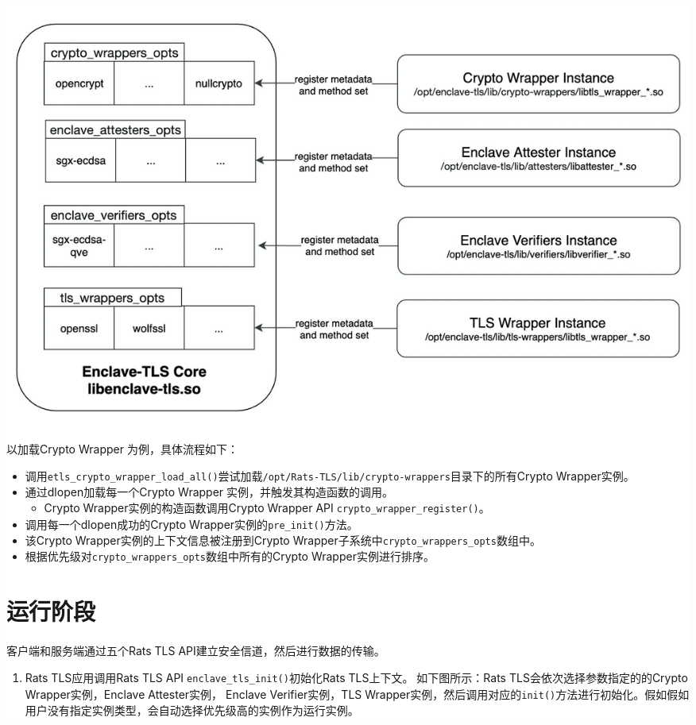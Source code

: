 ![initialization.png](initialization.png)

以加载Crypto Wrapper 为例，具体流程如下：
- 调用`etls_crypto_wrapper_load_all()`尝试加载`/opt/Rats-TLS/lib/crypto-wrappers`目录下的所有Crypto Wrapper实例。
- 通过dlopen加载每一个Crypto Wrapper 实例，并触发其构造函数的调用。
  - Crypto Wrapper实例的构造函数调用Crypto Wrapper API `crypto_wrapper_register()`。
- 调用每一个dlopen成功的Crypto Wrapper实例的`pre_init()`方法。
- 该Crypto Wrapper实例的上下文信息被注册到Crypto Wrapper子系统中`crypto_wrappers_opts`数组中。
- 根据优先级对`crypto_wrappers_opts`数组中所有的Crypto Wrapper实例进行排序。

# 运行阶段

客户端和服务端通过五个Rats TLS API建立安全信道，然后进行数据的传输。

1. Rats TLS应用调用Rats TLS API `enclave_tls_init()`初始化Rats TLS上下文。
如下图所示：Rats TLS会依次选择参数指定的的Crypto Wrapper实例，Enclave Attester实例， Enclave Verifier实例，TLS Wrapper实例，然后调用对应的`init()`方法进行初始化。假如假如用户没有指定实例类型，会自动选择优先级高的实例作为运行实例。
